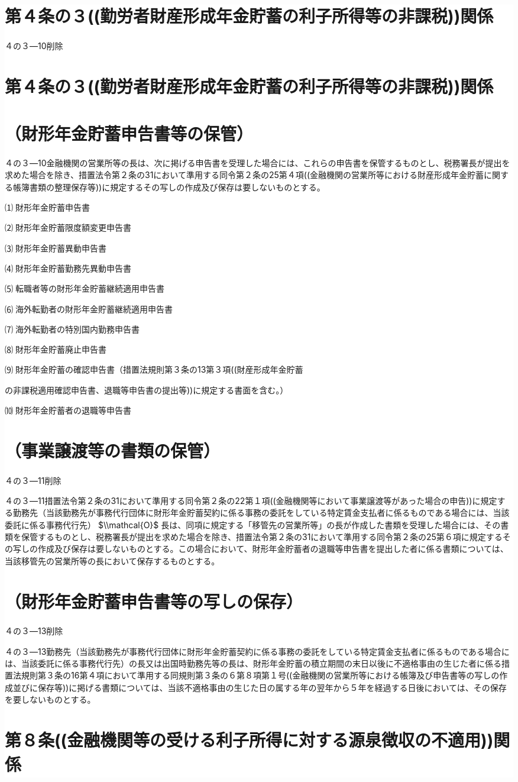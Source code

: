 # 第４条の３((勤労者財産形成年金貯蓄の利子所得等の非課税))関係

４の３―10削除

# 第４条の３((勤労者財産形成年金貯蓄の利子所得等の非課税))関係

# （財形年金貯蓄申告書等の保管）

４の３―10金融機関の営業所等の長は、次に掲げる申告書を受理した場合には、これらの申告書を保管するものとし、税務署長が提出を求めた場合を除き、措置法令第２条の31において準用する同令第２条の25第４項((金融機関の営業所等における財産形成年金貯蓄に関する帳簿書類の整理保存等))に規定するその写しの作成及び保存は要しないものとする。

⑴ 財形年金貯蓄申告書

⑵ 財形年金貯蓄限度額変更申告書

⑶ 財形年金貯蓄異動申告書

⑷ 財形年金貯蓄勤務先異動申告書

⑸ 転職者等の財形年金貯蓄継続適用申告書

⑹ 海外転勤者の財形年金貯蓄継続適用申告書

⑺ 海外転勤者の特別国内勤務申告書

⑻ 財形年金貯蓄廃止申告書

⑼ 財形年金貯蓄の確認申告書（措置法規則第３条の13第３項((財産形成年金貯蓄

の非課税適用確認申告書、退職等申告書の提出等))に規定する書面を含む。）

⑽ 財形年金貯蓄者の退職等申告書

# （事業譲渡等の書類の保管）

４の３―11削除

４の３―11措置法令第２条の31において準用する同令第２条の22第１項((金融機関等において事業譲渡等があった場合の申告))に規定する勤務先（当該勤務先が事務代行団体に財形年金貯蓄契約に係る事務の委託をしている特定賃金支払者に係るものである場合には、当該委託に係る事務代行先） $\\mathcal{O}$ 長は、同項に規定する「移管先の営業所等」の長が作成した書類を受理した場合には、その書類を保管するものとし、税務署長が提出を求めた場合を除き、措置法令第２条の31において準用する同令第２条の25第６項に規定するその写しの作成及び保存は要しないものとする。この場合において、財形年金貯蓄者の退職等申告書を提出した者に係る書類については、当該移管先の営業所等の長において保存するものとする。

# （財形年金貯蓄申告書等の写しの保存）

４の３―13削除

４の３―13勤務先（当該勤務先が事務代行団体に財形年金貯蓄契約に係る事務の委託をしている特定賃金支払者に係るものである場合には、当該委託に係る事務代行先）の長又は出国時勤務先等の長は、財形年金貯蓄の積立期間の末日以後に不適格事由の生じた者に係る措置法規則第３条の16第４項において準用する同規則第３条の６第８項第１号((金融機関の営業所等における帳簿及び申告書等の写しの作成並びに保存等))に掲げる書類については、当該不適格事由の生じた日の属する年の翌年から５年を経過する日後においては、その保存を要しないものとする。

# 第８条((金融機関等の受ける利子所得に対する源泉徴収の不適用))関係
